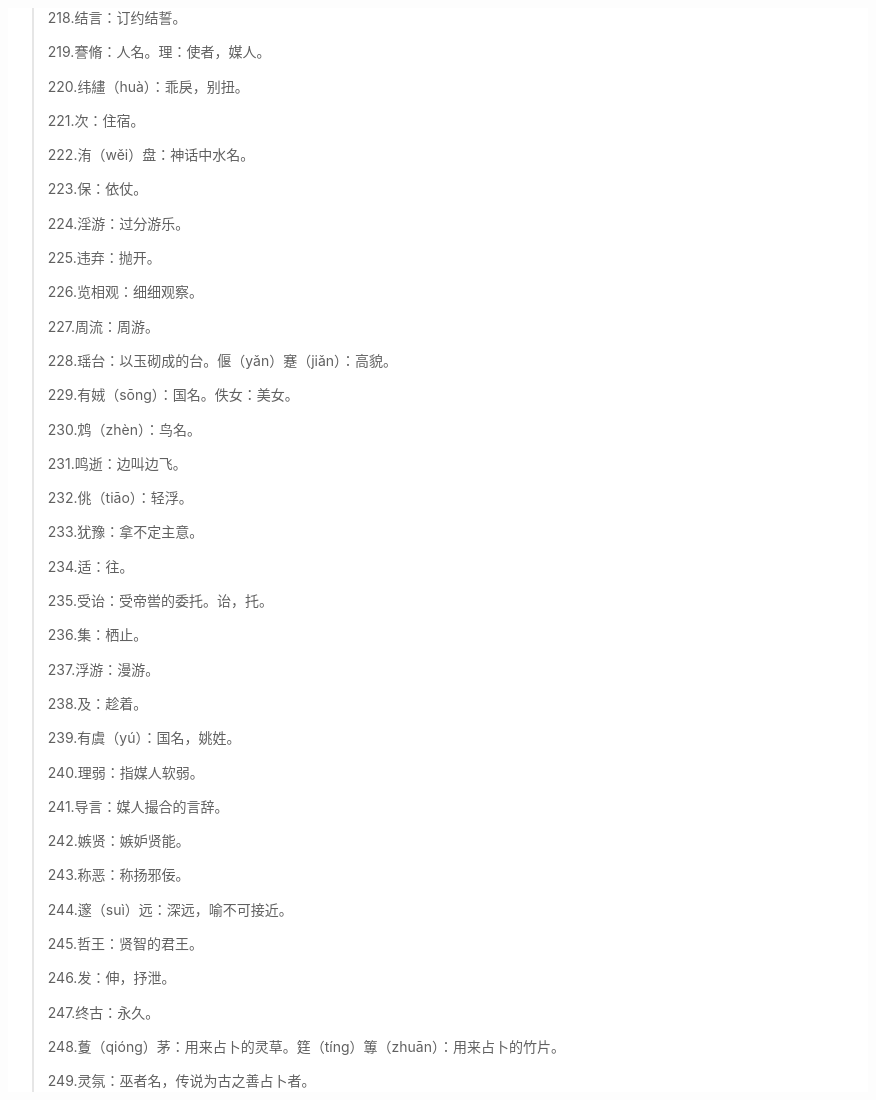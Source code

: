 > 218.结言：订约结誓。
>
> 219.謇脩：人名。理：使者，媒人。
>
> 220.纬繣（huà）：乖戾，别扭。
>
> 221.次：住宿。
>
> 222.洧（wěi）盘：神话中水名。
>
> 223.保：依仗。
>
> 224.淫游：过分游乐。
>
> 225.违弃：抛开。
>
> 226.览相观：细细观察。
>
> 227.周流：周游。
>
> 228.瑶台：以玉砌成的台。偃（yǎn）蹇（jiǎn）：高貌。
>
> 229.有娀（sōng）：国名。佚女：美女。
>
> 230.鸩（zhèn）：鸟名。
>
> 231.鸣逝：边叫边飞。
>
> 232.佻（tiāo）：轻浮。
>
> 233.犹豫：拿不定主意。
>
> 234.适：往。
>
> 235.受诒：受帝喾的委托。诒，托。
>
> 236.集：栖止。
>
> 237.浮游：漫游。
>
> 238.及：趁着。
>
> 239.有虞（yú）：国名，姚姓。
>
> 240.理弱：指媒人软弱。
>
> 241.导言：媒人撮合的言辞。
>
> 242.嫉贤：嫉妒贤能。
>
> 243.称恶：称扬邪佞。
>
> 244.邃（suì）远：深远，喻不可接近。
>
> 245.哲王：贤智的君王。
>
> 246.发：伸，抒泄。
>
> 247.终古：永久。
>
> 248.藑（qióng）茅：用来占卜的灵草。筳（tíng）篿（zhuān）：用来占卜的竹片。
>
> 249.灵氛：巫者名，传说为古之善占卜者。
>